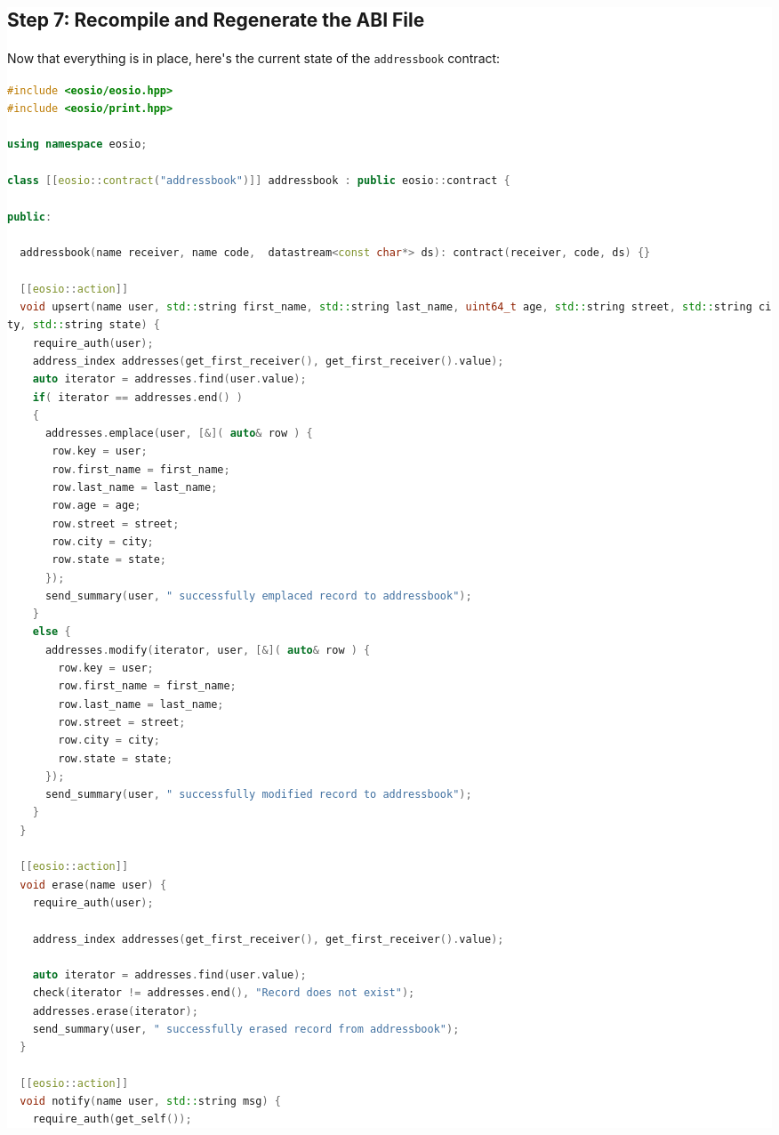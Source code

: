 ## Step 7: Recompile and Regenerate the ABI File

Now that everything is in place, here's the current state of the `addressbook` contract:

```cpp
#include <eosio/eosio.hpp>
#include <eosio/print.hpp>

using namespace eosio;

class [[eosio::contract("addressbook")]] addressbook : public eosio::contract {

public:

  addressbook(name receiver, name code,  datastream<const char*> ds): contract(receiver, code, ds) {}

  [[eosio::action]]
  void upsert(name user, std::string first_name, std::string last_name, uint64_t age, std::string street, std::string city, std::string state) {
    require_auth(user);
    address_index addresses(get_first_receiver(), get_first_receiver().value);
    auto iterator = addresses.find(user.value);
    if( iterator == addresses.end() )
    {
      addresses.emplace(user, [&]( auto& row ) {
       row.key = user;
       row.first_name = first_name;
       row.last_name = last_name;
       row.age = age;
       row.street = street;
       row.city = city;
       row.state = state;
      });
      send_summary(user, " successfully emplaced record to addressbook");
    }
    else {
      addresses.modify(iterator, user, [&]( auto& row ) {
        row.key = user;
        row.first_name = first_name;
        row.last_name = last_name;
        row.street = street;
        row.city = city;
        row.state = state;
      });
      send_summary(user, " successfully modified record to addressbook");
    }
  }

  [[eosio::action]]
  void erase(name user) {
    require_auth(user);

    address_index addresses(get_first_receiver(), get_first_receiver().value);

    auto iterator = addresses.find(user.value);
    check(iterator != addresses.end(), "Record does not exist");
    addresses.erase(iterator);
    send_summary(user, " successfully erased record from addressbook");
  }

  [[eosio::action]]
  void notify(name user, std::string msg) {
    require_auth(get_self());
```
